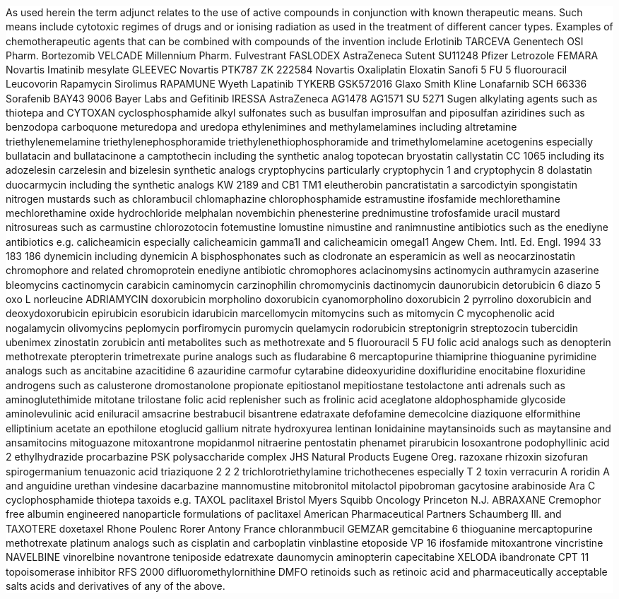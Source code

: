 As used herein the term adjunct relates to the use of active compounds in conjunction with known therapeutic means. Such means include cytotoxic regimes of drugs and or ionising radiation as used in the treatment of different cancer types. Examples of chemotherapeutic agents that can be combined with compounds of the invention include Erlotinib TARCEVA Genentech OSI Pharm. Bortezomib VELCADE Millennium Pharm. Fulvestrant FASLODEX AstraZeneca Sutent SU11248 Pfizer Letrozole FEMARA Novartis Imatinib mesylate GLEEVEC Novartis PTK787 ZK 222584 Novartis Oxaliplatin Eloxatin Sanofi 5 FU 5 fluorouracil Leucovorin Rapamycin Sirolimus RAPAMUNE Wyeth Lapatinib TYKERB GSK572016 Glaxo Smith Kline Lonafarnib SCH 66336 Sorafenib BAY43 9006 Bayer Labs and Gefitinib IRESSA AstraZeneca AG1478 AG1571 SU 5271 Sugen alkylating agents such as thiotepa and CYTOXAN cyclosphosphamide alkyl sulfonates such as busulfan improsulfan and piposulfan aziridines such as benzodopa carboquone meturedopa and uredopa ethylenimines and methylamelamines including altretamine triethylenemelamine triethylenephosphoramide triethylenethiophosphoramide and trimethylomelamine acetogenins especially bullatacin and bullatacinone a camptothecin including the synthetic analog topotecan bryostatin callystatin CC 1065 including its adozelesin carzelesin and bizelesin synthetic analogs cryptophycins particularly cryptophycin 1 and cryptophycin 8 dolastatin duocarmycin including the synthetic analogs KW 2189 and CB1 TM1 eleutherobin pancratistatin a sarcodictyin spongistatin nitrogen mustards such as chlorambucil chlomaphazine chlorophosphamide estramustine ifosfamide mechlorethamine mechlorethamine oxide hydrochloride melphalan novembichin phenesterine prednimustine trofosfamide uracil mustard nitrosureas such as carmustine chlorozotocin fotemustine lomustine nimustine and ranimnustine antibiotics such as the enediyne antibiotics e.g. calicheamicin especially calicheamicin gamma1I and calicheamicin omegaI1 Angew Chem. Intl. Ed. Engl. 1994 33 183 186 dynemicin including dynemicin A bisphosphonates such as clodronate an esperamicin as well as neocarzinostatin chromophore and related chromoprotein enediyne antibiotic chromophores aclacinomysins actinomycin authramycin azaserine bleomycins cactinomycin carabicin caminomycin carzinophilin chromomycinis dactinomycin daunorubicin detorubicin 6 diazo 5 oxo L norleucine ADRIAMYCIN doxorubicin morpholino doxorubicin cyanomorpholino doxorubicin 2 pyrrolino doxorubicin and deoxydoxorubicin epirubicin esorubicin idarubicin marcellomycin mitomycins such as mitomycin C mycophenolic acid nogalamycin olivomycins peplomycin porfiromycin puromycin quelamycin rodorubicin streptonigrin streptozocin tubercidin ubenimex zinostatin zorubicin anti metabolites such as methotrexate and 5 fluorouracil 5 FU folic acid analogs such as denopterin methotrexate pteropterin trimetrexate purine analogs such as fludarabine 6 mercaptopurine thiamiprine thioguanine pyrimidine analogs such as ancitabine azacitidine 6 azauridine carmofur cytarabine dideoxyuridine doxifluridine enocitabine floxuridine androgens such as calusterone dromostanolone propionate epitiostanol mepitiostane testolactone anti adrenals such as aminoglutethimide mitotane trilostane folic acid replenisher such as frolinic acid aceglatone aldophosphamide glycoside aminolevulinic acid eniluracil amsacrine bestrabucil bisantrene edatraxate defofamine demecolcine diaziquone elformithine elliptinium acetate an epothilone etoglucid gallium nitrate hydroxyurea lentinan lonidainine maytansinoids such as maytansine and ansamitocins mitoguazone mitoxantrone mopidanmol nitraerine pentostatin phenamet pirarubicin losoxantrone podophyllinic acid 2 ethylhydrazide procarbazine PSK polysaccharide complex JHS Natural Products Eugene Oreg. razoxane rhizoxin sizofuran spirogermanium tenuazonic acid triaziquone 2 2 2 trichlorotriethylamine trichothecenes especially T 2 toxin verracurin A roridin A and anguidine urethan vindesine dacarbazine mannomustine mitobronitol mitolactol pipobroman gacytosine arabinoside Ara C cyclophosphamide thiotepa taxoids e.g. TAXOL paclitaxel Bristol Myers Squibb Oncology Princeton N.J. ABRAXANE Cremophor free albumin engineered nanoparticle formulations of paclitaxel American Pharmaceutical Partners Schaumberg Ill. and TAXOTERE doxetaxel Rhone Poulenc Rorer Antony France chloranmbucil GEMZAR gemcitabine 6 thioguanine mercaptopurine methotrexate platinum analogs such as cisplatin and carboplatin vinblastine etoposide VP 16 ifosfamide mitoxantrone vincristine NAVELBINE vinorelbine novantrone teniposide edatrexate daunomycin aminopterin capecitabine XELODA ibandronate CPT 11 topoisomerase inhibitor RFS 2000 difluoromethylornithine DMFO retinoids such as retinoic acid and pharmaceutically acceptable salts acids and derivatives of any of the above.
